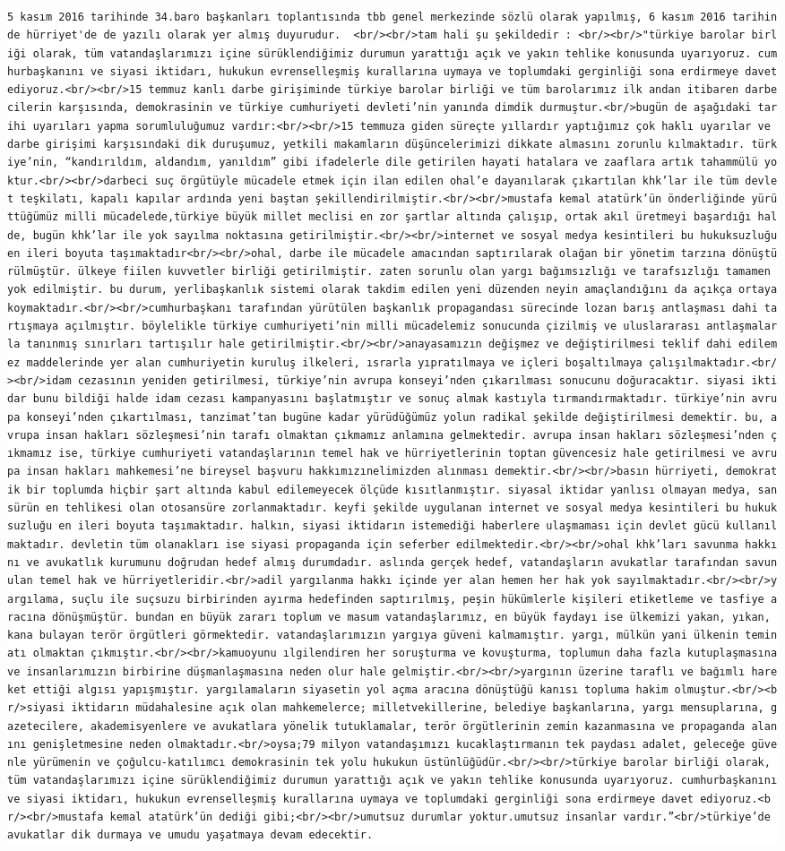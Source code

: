     5 kasım 2016 tarihinde 34.baro başkanları toplantısında tbb genel merkezinde sözlü olarak yapılmış, 6 kasım 2016 tarihinde hürriyet'de de yazılı olarak yer almış duyurudur.  <br/><br/>tam hali şu şekildedir : <br/><br/>"türkiye barolar birliği olarak, tüm vatandaşlarımızı içine sürüklendiğimiz durumun yarattığı açık ve yakın tehlike konusunda uyarıyoruz. cumhurbaşkanını ve siyasi iktidarı, hukukun evrenselleşmiş kurallarına uymaya ve toplumdaki gerginliği sona erdirmeye davet ediyoruz.<br/><br/>15 temmuz kanlı darbe girişiminde türkiye barolar birliği ve tüm barolarımız ilk andan itibaren darbecilerin karşısında, demokrasinin ve türkiye cumhuriyeti devleti’nin yanında dimdik durmuştur.<br/>bugün de aşağıdaki tarihi uyarıları yapma sorumluluğumuz vardır:<br/><br/>15 temmuza giden süreçte yıllardır yaptığımız çok haklı uyarılar ve darbe girişimi karşısındaki dik duruşumuz, yetkili makamların düşüncelerimizi dikkate almasını zorunlu kılmaktadır. türkiye’nin, “kandırıldım, aldandım, yanıldım” gibi ifadelerle dile getirilen hayati hatalara ve zaaflara artık tahammülü yoktur.<br/><br/>darbeci suç örgütüyle mücadele etmek için ilan edilen ohal’e dayanılarak çıkartılan khk’lar ile tüm devlet teşkilatı, kapalı kapılar ardında yeni baştan şekillendirilmiştir.<br/><br/>mustafa kemal atatürk’ün önderliğinde yürüttüğümüz milli mücadelede,türkiye büyük millet meclisi en zor şartlar altında çalışıp, ortak akıl üretmeyi başardığı halde, bugün khk’lar ile yok sayılma noktasına getirilmiştir.<br/><br/>internet ve sosyal medya kesintileri bu hukuksuzluğu en ileri boyuta taşımaktadır<br/><br/>ohal, darbe ile mücadele amacından saptırılarak olağan bir yönetim tarzına dönüştürülmüştür. ülkeye fiilen kuvvetler birliği getirilmiştir. zaten sorunlu olan yargı bağımsızlığı ve tarafsızlığı tamamen yok edilmiştir. bu durum, yerlibaşkanlık sistemi olarak takdim edilen yeni düzenden neyin amaçlandığını da açıkça ortaya koymaktadır.<br/><br/>cumhurbaşkanı tarafından yürütülen başkanlık propagandası sürecinde lozan barış antlaşması dahi tartışmaya açılmıştır. böylelikle türkiye cumhuriyeti’nin milli mücadelemiz sonucunda çizilmiş ve uluslararası antlaşmalarla tanınmış sınırları tartışılır hale getirilmiştir.<br/><br/>anayasamızın değişmez ve değiştirilmesi teklif dahi edilemez maddelerinde yer alan cumhuriyetin kuruluş ilkeleri, ısrarla yıpratılmaya ve içleri boşaltılmaya çalışılmaktadır.<br/><br/>idam cezasının yeniden getirilmesi, türkiye’nin avrupa konseyi’nden çıkarılması sonucunu doğuracaktır. siyasi iktidar bunu bildiği halde idam cezası kampanyasını başlatmıştır ve sonuç almak kastıyla tırmandırmaktadır. türkiye’nin avrupa konseyi’nden çıkartılması, tanzimat’tan bugüne kadar yürüdüğümüz yolun radikal şekilde değiştirilmesi demektir. bu, avrupa insan hakları sözleşmesi’nin tarafı olmaktan çıkmamız anlamına gelmektedir. avrupa insan hakları sözleşmesi’nden çıkmamız ise, türkiye cumhuriyeti vatandaşlarının temel hak ve hürriyetlerinin toptan güvencesiz hale getirilmesi ve avrupa insan hakları mahkemesi’ne bireysel başvuru hakkımızınelimizden alınması demektir.<br/><br/>basın hürriyeti, demokratik bir toplumda hiçbir şart altında kabul edilemeyecek ölçüde kısıtlanmıştır. siyasal iktidar yanlısı olmayan medya, sansürün en tehlikesi olan otosansüre zorlanmaktadır. keyfi şekilde uygulanan internet ve sosyal medya kesintileri bu hukuksuzluğu en ileri boyuta taşımaktadır. halkın, siyasi iktidarın istemediği haberlere ulaşmaması için devlet gücü kullanılmaktadır. devletin tüm olanakları ise siyasi propaganda için seferber edilmektedir.<br/><br/>ohal khk’ları savunma hakkını ve avukatlık kurumunu doğrudan hedef almış durumdadır. aslında gerçek hedef, vatandaşların avukatlar tarafından savunulan temel hak ve hürriyetleridir.<br/>adil yargılanma hakkı içinde yer alan hemen her hak yok sayılmaktadır.<br/><br/>yargılama, suçlu ile suçsuzu birbirinden ayırma hedefinden saptırılmış, peşin hükümlerle kişileri etiketleme ve tasfiye aracına dönüşmüştür. bundan en büyük zararı toplum ve masum vatandaşlarımız, en büyük faydayı ise ülkemizi yakan, yıkan, kana bulayan terör örgütleri görmektedir. vatandaşlarımızın yargıya güveni kalmamıştır. yargı, mülkün yani ülkenin teminatı olmaktan çıkmıştır.<br/><br/>kamuoyunu ılgilendiren her soruşturma ve kovuşturma, toplumun daha fazla kutuplaşmasına ve insanlarımızın birbirine düşmanlaşmasına neden olur hale gelmiştir.<br/><br/>yargının üzerine taraflı ve bağımlı hareket ettiği algısı yapışmıştır. yargılamaların siyasetin yol açma aracına dönüştüğü kanısı topluma hakim olmuştur.<br/><br/>siyasi iktidarın müdahalesine açık olan mahkemelerce; milletvekillerine, belediye başkanlarına, yargı mensuplarına, gazetecilere, akademisyenlere ve avukatlara yönelik tutuklamalar, terör örgütlerinin zemin kazanmasına ve propaganda alanını genişletmesine neden olmaktadır.<br/>oysa;79 milyon vatandaşımızı kucaklaştırmanın tek paydası adalet, geleceğe güvenle yürümenin ve çoğulcu-katılımcı demokrasinin tek yolu hukukun üstünlüğüdür.<br/><br/>türkiye barolar birliği olarak, tüm vatandaşlarımızı içine sürüklendiğimiz durumun yarattığı açık ve yakın tehlike konusunda uyarıyoruz. cumhurbaşkanını ve siyasi iktidarı, hukukun evrenselleşmiş kurallarına uymaya ve toplumdaki gerginliği sona erdirmeye davet ediyoruz.<br/><br/>mustafa kemal atatürk’ün dediği gibi;<br/><br/>umutsuz durumlar yoktur.umutsuz insanlar vardır.”<br/>türkiye’de avukatlar dik durmaya ve umudu yaşatmaya devam edecektir.
   